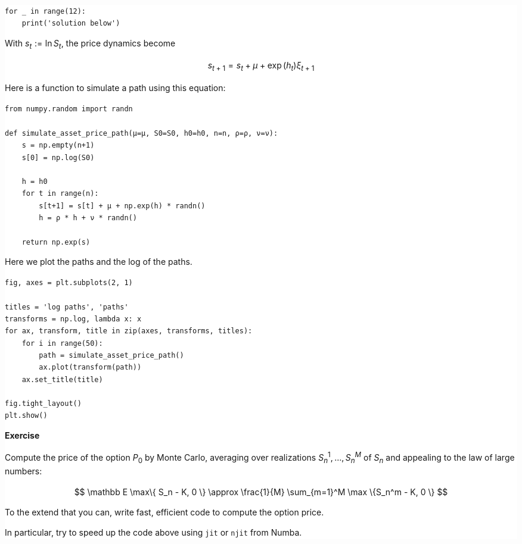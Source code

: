 ```{code-cell} ipython3
for _ in range(12):
    print('solution below')
```

With $s_t := \ln S_t$, the price dynamics become

$$ s_{t+1} = s_t + \mu + \exp(h_t) \xi_{t+1} $$

Here is a function to simulate a path using this equation:

```{code-cell} ipython3
from numpy.random import randn

def simulate_asset_price_path(μ=μ, S0=S0, h0=h0, n=n, ρ=ρ, ν=ν):
    s = np.empty(n+1)
    s[0] = np.log(S0)

    h = h0
    for t in range(n):
        s[t+1] = s[t] + μ + np.exp(h) * randn()
        h = ρ * h + ν * randn()
        
    return np.exp(s)
```

Here we plot the paths and the log of the paths.

```{code-cell} ipython3
fig, axes = plt.subplots(2, 1)

titles = 'log paths', 'paths'
transforms = np.log, lambda x: x
for ax, transform, title in zip(axes, transforms, titles):
    for i in range(50):
        path = simulate_asset_price_path()
        ax.plot(transform(path))
    ax.set_title(title)
    
fig.tight_layout()
plt.show()
```

**Exercise**

Compute the price of the option $P_0$ by Monte Carlo, averaging over realizations $S_n^1, \ldots, S_n^M$ of $S_n$ and appealing to the law of large numbers:

$$ \mathbb E \max\{ S_n - K, 0 \} 
    \approx
    \frac{1}{M} \sum_{m=1}^M \max \{S_n^m - K, 0 \}
    $$
    

To the extend that you can, write fast, efficient code to compute the option price.  

In particular, try to speed up the code above using `jit` or `njit` from Numba.
